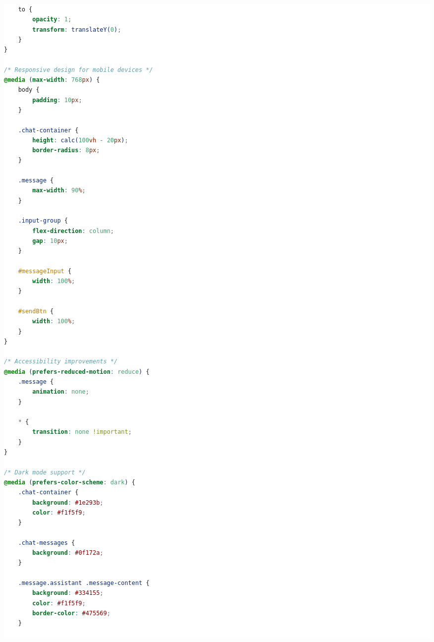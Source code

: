 ```css
    to {
        opacity: 1;
        transform: translateY(0);
    }
}

/* Responsive design for mobile devices */
@media (max-width: 768px) {
    body {
        padding: 10px;
    }
    
    .chat-container {
        height: calc(100vh - 20px);
        border-radius: 8px;
    }
    
    .message {
        max-width: 90%;
    }
    
    .input-group {
        flex-direction: column;
        gap: 10px;
    }
    
    #messageInput {
        width: 100%;
    }
    
    #sendBtn {
        width: 100%;
    }
}

/* Accessibility improvements */
@media (prefers-reduced-motion: reduce) {
    .message {
        animation: none;
    }
    
    * {
        transition: none !important;
    }
}

/* Dark mode support */
@media (prefers-color-scheme: dark) {
    .chat-container {
        background: #1e293b;
        color: #f1f5f9;
    }
    
    .chat-messages {
        background: #0f172a;
    }
    
    .message.assistant .message-content {
        background: #334155;
        color: #f1f5f9;
        border-color: #475569;
    }
    
```